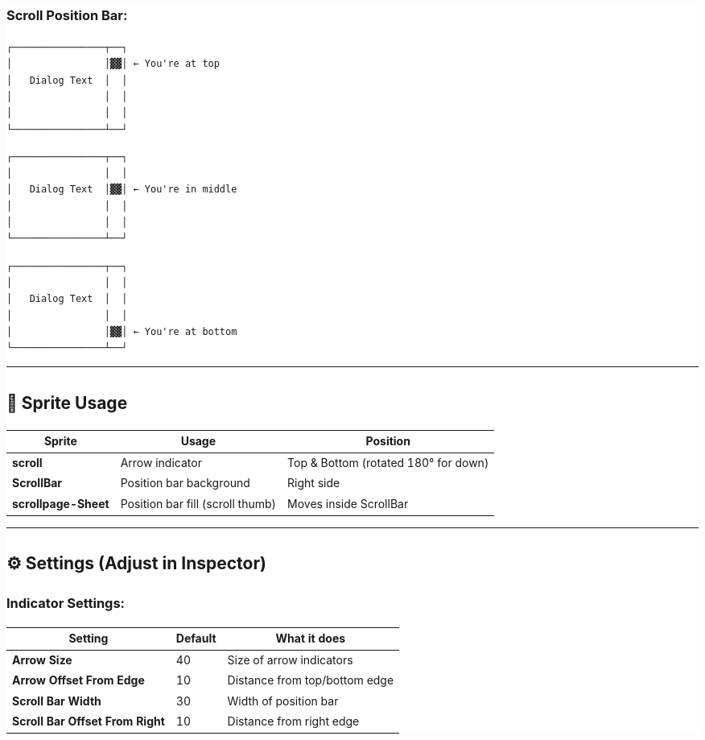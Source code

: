 ### **Scroll Position Bar:**

```
┌────────────────┬──┐
│                │▓▓│ ← You're at top
│   Dialog Text  │  │
│                │  │
│                │  │
└────────────────┴──┘
```

```
┌────────────────┬──┐
│                │  │
│   Dialog Text  │▓▓│ ← You're in middle
│                │  │
│                │  │
└────────────────┴──┘
```

```
┌────────────────┬──┐
│                │  │
│   Dialog Text  │  │
│                │  │
│                │▓▓│ ← You're at bottom
└────────────────┴──┘
```

---

## 🎨 Sprite Usage

| Sprite | Usage | Position |
|--------|-------|----------|
| **scroll** | Arrow indicator | Top & Bottom (rotated 180° for down) |
| **ScrollBar** | Position bar background | Right side |
| **scrollpage-Sheet** | Position bar fill (scroll thumb) | Moves inside ScrollBar |

---

## ⚙️ Settings (Adjust in Inspector)

### **Indicator Settings:**

| Setting | Default | What it does |
|---------|---------|--------------|
| **Arrow Size** | 40 | Size of arrow indicators |
| **Arrow Offset From Edge** | 10 | Distance from top/bottom edge |
| **Scroll Bar Width** | 30 | Width of position bar |
| **Scroll Bar Offset From Right** | 10 | Distance from right edge |

